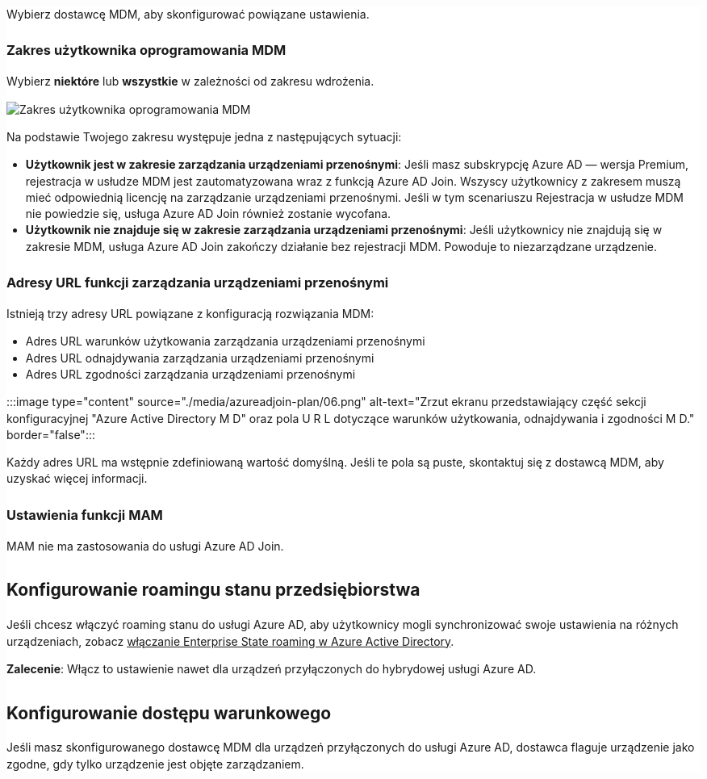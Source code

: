 Wybierz dostawcę MDM, aby skonfigurować powiązane ustawienia. 

### <a name="mdm-user-scope"></a>Zakres użytkownika oprogramowania MDM

Wybierz **niektóre** lub **wszystkie** w zależności od zakresu wdrożenia. 

![Zakres użytkownika oprogramowania MDM](./media/azureadjoin-plan/05.png)

Na podstawie Twojego zakresu występuje jedna z następujących sytuacji: 

- **Użytkownik jest w zakresie zarządzania urządzeniami przenośnymi**: Jeśli masz subskrypcję Azure AD — wersja Premium, rejestracja w usłudze MDM jest zautomatyzowana wraz z funkcją Azure AD Join. Wszyscy użytkownicy z zakresem muszą mieć odpowiednią licencję na zarządzanie urządzeniami przenośnymi. Jeśli w tym scenariuszu Rejestracja w usłudze MDM nie powiedzie się, usługa Azure AD Join również zostanie wycofana.
- **Użytkownik nie znajduje się w zakresie zarządzania urządzeniami przenośnymi**: Jeśli użytkownicy nie znajdują się w zakresie MDM, usługa Azure AD Join zakończy działanie bez rejestracji MDM. Powoduje to niezarządzane urządzenie.

### <a name="mdm-urls"></a>Adresy URL funkcji zarządzania urządzeniami przenośnymi

Istnieją trzy adresy URL powiązane z konfiguracją rozwiązania MDM:

- Adres URL warunków użytkowania zarządzania urządzeniami przenośnymi
- Adres URL odnajdywania zarządzania urządzeniami przenośnymi 
- Adres URL zgodności zarządzania urządzeniami przenośnymi

:::image type="content" source="./media/azureadjoin-plan/06.png" alt-text="Zrzut ekranu przedstawiający część sekcji konfiguracyjnej &quot;Azure Active Directory M D&quot; oraz pola U R L dotyczące warunków użytkowania, odnajdywania i zgodności M D." border="false":::

Każdy adres URL ma wstępnie zdefiniowaną wartość domyślną. Jeśli te pola są puste, skontaktuj się z dostawcą MDM, aby uzyskać więcej informacji.

### <a name="mam-settings"></a>Ustawienia funkcji MAM

MAM nie ma zastosowania do usługi Azure AD Join. 

## <a name="configure-enterprise-state-roaming"></a>Konfigurowanie roamingu stanu przedsiębiorstwa

Jeśli chcesz włączyć roaming stanu do usługi Azure AD, aby użytkownicy mogli synchronizować swoje ustawienia na różnych urządzeniach, zobacz [włączanie Enterprise State roaming w Azure Active Directory](enterprise-state-roaming-enable.md). 

**Zalecenie**: Włącz to ustawienie nawet dla urządzeń przyłączonych do hybrydowej usługi Azure AD.

## <a name="configure-conditional-access"></a>Konfigurowanie dostępu warunkowego

Jeśli masz skonfigurowanego dostawcę MDM dla urządzeń przyłączonych do usługi Azure AD, dostawca flaguje urządzenie jako zgodne, gdy tylko urządzenie jest objęte zarządzaniem. 
